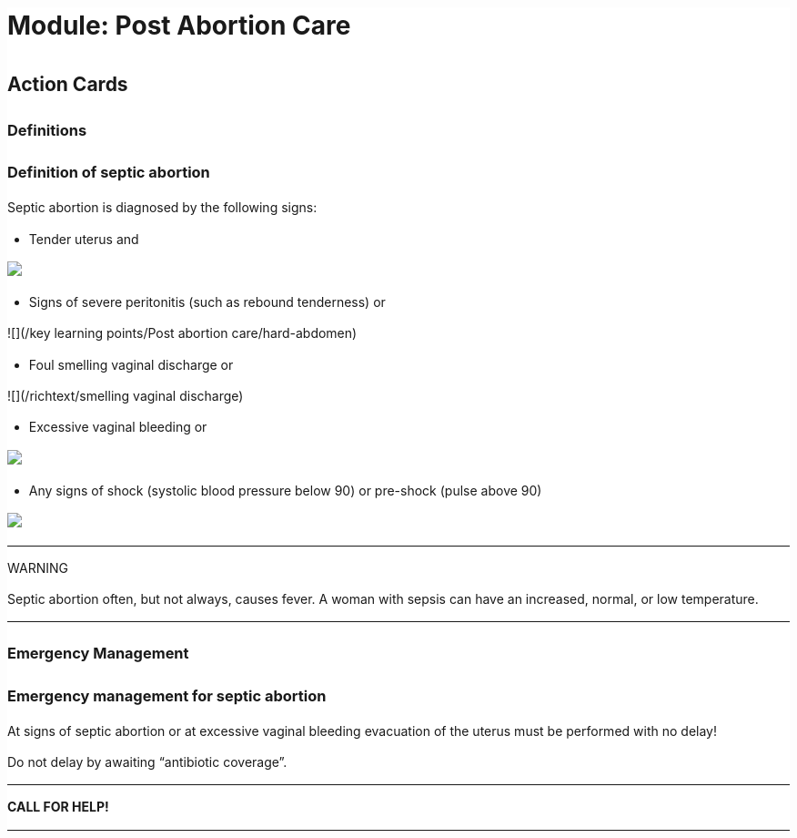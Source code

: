 # Module: Post Abortion Care

## Action Cards

### Definitions

### Definition of septic abortion

Septic abortion is diagnosed by the following signs:

* Tender uterus and

![](/richtext/AC_tender_uterus)

* Signs of severe peritonitis (such as rebound tenderness) or

![](/key learning points/Post abortion care/hard-abdomen)

* Foul smelling vaginal discharge or

![](/richtext/smelling vaginal discharge)

* Excessive vaginal bleeding or

![](/richtext/AC_vaginal_bleeding)

* Any signs of shock (systolic blood pressure below 90) or pre-shock (pulse above 90)

![](/richtext/AC_signs_of_shock)

---

WARNING

Septic abortion often, but not always, causes fever. A woman with sepsis can have an increased, normal, or low temperature.

---

### Emergency Management

### Emergency management for septic abortion

At signs of septic abortion or at excessive vaginal bleeding evacuation of the uterus must be performed with no delay!

Do not delay by awaiting “antibiotic coverage”.

---

**CALL FOR HELP!**

---
